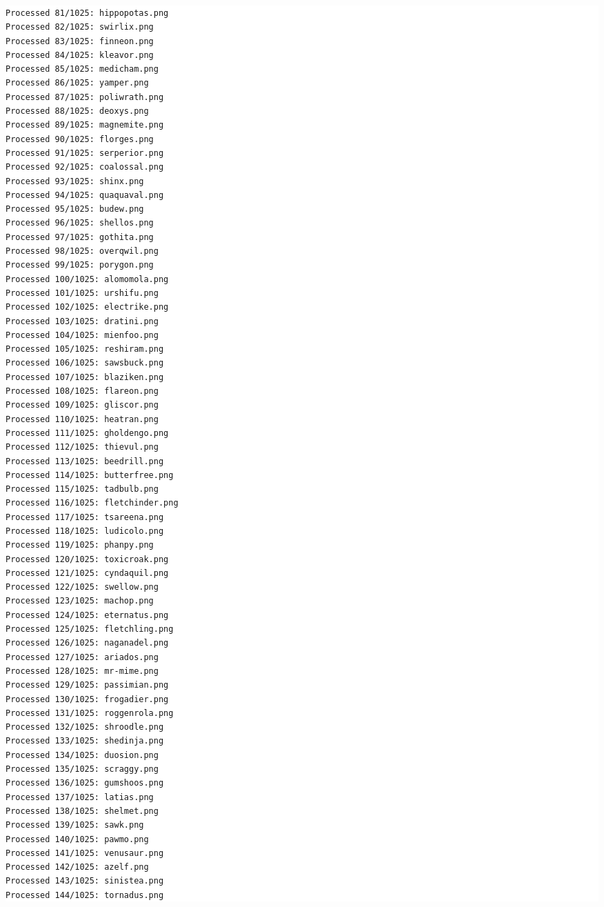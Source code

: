     Processed 81/1025: hippopotas.png
    Processed 82/1025: swirlix.png
    Processed 83/1025: finneon.png
    Processed 84/1025: kleavor.png
    Processed 85/1025: medicham.png
    Processed 86/1025: yamper.png
    Processed 87/1025: poliwrath.png
    Processed 88/1025: deoxys.png
    Processed 89/1025: magnemite.png
    Processed 90/1025: florges.png
    Processed 91/1025: serperior.png
    Processed 92/1025: coalossal.png
    Processed 93/1025: shinx.png
    Processed 94/1025: quaquaval.png
    Processed 95/1025: budew.png
    Processed 96/1025: shellos.png
    Processed 97/1025: gothita.png
    Processed 98/1025: overqwil.png
    Processed 99/1025: porygon.png
    Processed 100/1025: alomomola.png
    Processed 101/1025: urshifu.png
    Processed 102/1025: electrike.png
    Processed 103/1025: dratini.png
    Processed 104/1025: mienfoo.png
    Processed 105/1025: reshiram.png
    Processed 106/1025: sawsbuck.png
    Processed 107/1025: blaziken.png
    Processed 108/1025: flareon.png
    Processed 109/1025: gliscor.png
    Processed 110/1025: heatran.png
    Processed 111/1025: gholdengo.png
    Processed 112/1025: thievul.png
    Processed 113/1025: beedrill.png
    Processed 114/1025: butterfree.png
    Processed 115/1025: tadbulb.png
    Processed 116/1025: fletchinder.png
    Processed 117/1025: tsareena.png
    Processed 118/1025: ludicolo.png
    Processed 119/1025: phanpy.png
    Processed 120/1025: toxicroak.png
    Processed 121/1025: cyndaquil.png
    Processed 122/1025: swellow.png
    Processed 123/1025: machop.png
    Processed 124/1025: eternatus.png
    Processed 125/1025: fletchling.png
    Processed 126/1025: naganadel.png
    Processed 127/1025: ariados.png
    Processed 128/1025: mr-mime.png
    Processed 129/1025: passimian.png
    Processed 130/1025: frogadier.png
    Processed 131/1025: roggenrola.png
    Processed 132/1025: shroodle.png
    Processed 133/1025: shedinja.png
    Processed 134/1025: duosion.png
    Processed 135/1025: scraggy.png
    Processed 136/1025: gumshoos.png
    Processed 137/1025: latias.png
    Processed 138/1025: shelmet.png
    Processed 139/1025: sawk.png
    Processed 140/1025: pawmo.png
    Processed 141/1025: venusaur.png
    Processed 142/1025: azelf.png
    Processed 143/1025: sinistea.png
    Processed 144/1025: tornadus.png